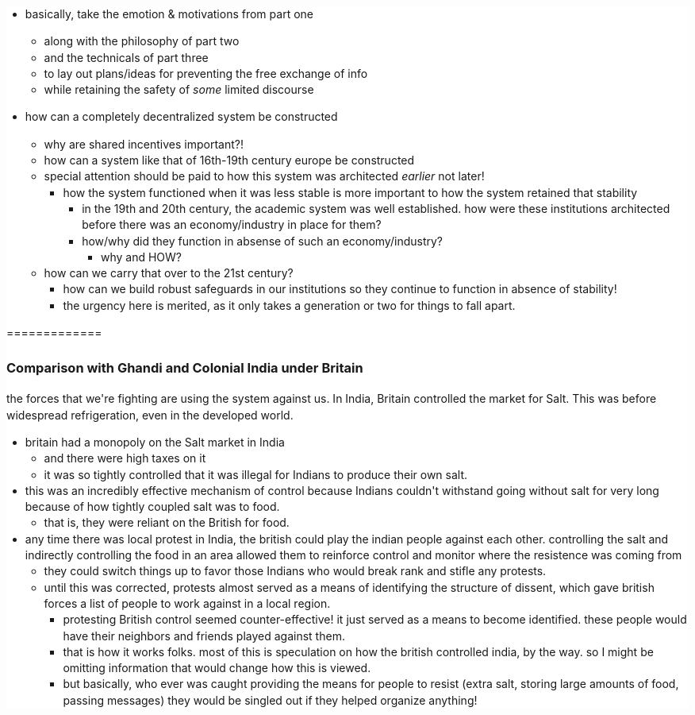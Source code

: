 - basically, take the emotion & motivations from part one
  - along with the philosophy of part two
  - and the technicals of part three
  - to lay out plans/ideas for preventing the free exchange of info
  - while retaining the safety of *some* limited discourse

- how can a completely decentralized system be constructed
  - why are shared incentives important?!
  - how can a system like that of 16th-19th century europe be
    constructed
  - special attention should be paid to how this system was
    architected *earlier* not later!
    - how the system functioned when it was less stable is more
      important to how the system retained that stability
      - in the 19th and 20th century, the academic system was well
        established.  how were these institutions architected before
        there was an economy/industry in place for them?
      - how/why did they function in absense of such an economy/industry?
        - why and HOW?
  - how can we carry that over to the 21st century?
    - how can we build robust safeguards in our institutions so they
      continue to function in absence of stability!
    - the urgency here is merited, as it only takes a generation or
      two for things to fall apart.


=============

### Comparison with Ghandi and Colonial India under Britain

the forces that we're fighting are using the system against us. In
India, Britain controlled the market for Salt. This was before
widespread refrigeration, even in the developed world.
- britain had a monopoly on the Salt market in India
  - and there were high taxes on it
  - it was so tightly controlled that it was illegal for Indians to
    produce their own salt.
- this was an incredibly effective mechanism of control because
  Indians couldn't withstand going without salt for very long because
  of how tightly coupled salt was to food.
  - that is, they were reliant on the British for food.
- any time there was local protest in India, the british could play
  the indian people against each other. controlling the salt and
  indirectly controlling the food in an area allowed them to reinforce
  control and monitor where the resistence was coming from
  - they could switch things up to favor those Indians who would break
    rank and stifle any protests.
  - until this was corrected, protests almost served as a means of
    identifying the structure of dissent, which gave british forces
    a list of people to work against in a local region.
    - protesting British control seemed counter-effective! it just
      served as a means to become identified. these people would have
      their neighbors and friends played against them.
    - that is how it works folks. most of this is speculation on how
      the british controlled india, by the way. so I might be omitting
      information that would change how this is viewed.
    - but basically, who ever was caught providing the means for
      people to resist (extra salt, storing large amounts of food,
      passing messages) they would be singled out if they helped
      organize anything!
